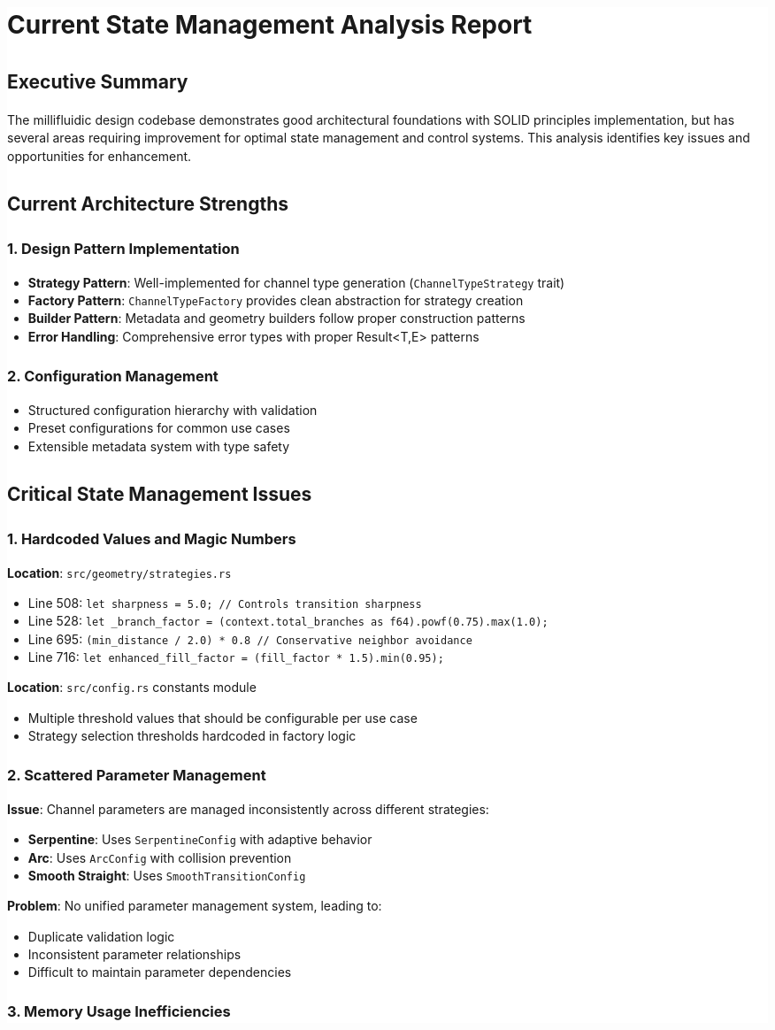 # Current State Management Analysis Report

## Executive Summary

The millifluidic design codebase demonstrates good architectural foundations with SOLID principles implementation, but has several areas requiring improvement for optimal state management and control systems. This analysis identifies key issues and opportunities for enhancement.

## Current Architecture Strengths

### 1. Design Pattern Implementation
- **Strategy Pattern**: Well-implemented for channel type generation (`ChannelTypeStrategy` trait)
- **Factory Pattern**: `ChannelTypeFactory` provides clean abstraction for strategy creation
- **Builder Pattern**: Metadata and geometry builders follow proper construction patterns
- **Error Handling**: Comprehensive error types with proper Result<T,E> patterns

### 2. Configuration Management
- Structured configuration hierarchy with validation
- Preset configurations for common use cases
- Extensible metadata system with type safety

## Critical State Management Issues

### 1. Hardcoded Values and Magic Numbers

**Location**: `src/geometry/strategies.rs`
- Line 508: `let sharpness = 5.0; // Controls transition sharpness`
- Line 528: `let _branch_factor = (context.total_branches as f64).powf(0.75).max(1.0);`
- Line 695: `(min_distance / 2.0) * 0.8 // Conservative neighbor avoidance`
- Line 716: `let enhanced_fill_factor = (fill_factor * 1.5).min(0.95);`

**Location**: `src/config.rs` constants module
- Multiple threshold values that should be configurable per use case
- Strategy selection thresholds hardcoded in factory logic

### 2. Scattered Parameter Management

**Issue**: Channel parameters are managed inconsistently across different strategies:
- **Serpentine**: Uses `SerpentineConfig` with adaptive behavior
- **Arc**: Uses `ArcConfig` with collision prevention
- **Smooth Straight**: Uses `SmoothTransitionConfig`

**Problem**: No unified parameter management system, leading to:
- Duplicate validation logic
- Inconsistent parameter relationships
- Difficult to maintain parameter dependencies

### 3. Memory Usage Inefficiencies
